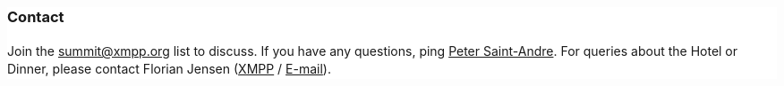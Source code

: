 <a name="contact"></a>
### Contact
Join the [summit@xmpp.org](https://mail.jabber.org/mailman/listinfo/summit) list to discuss. If you have any questions, ping [Peter Saint-Andre](https://stpeter.im/?page_id=1968).   For queries about the Hotel or Dinner, please contact Florian Jensen ([XMPP](xmpp:admin@im.flosoft.biz) / [E-mail](mailto:florian@florianjensen.com)).

